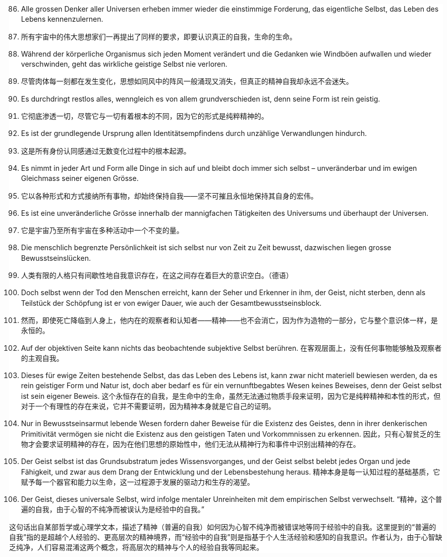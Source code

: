 86. Alle grossen Denker aller Universen erheben immer wieder die einstimmige Forderung, das eigentliche Selbst, das Leben des Lebens kennenzulernen.
86. 所有宇宙中的伟大思想家们一再提出了同样的要求，即要认识真正的自我，生命的生命。

87. Während der körperliche Organismus sich jeden Moment verändert und die Gedanken wie Windböen aufwallen und wieder verschwinden, geht das wirkliche geistige Selbst nie verloren.
87. 尽管肉体每一刻都在发生变化，思想如同风中的阵风一般涌现又消失，但真正的精神自我却永远不会迷失。

88. Es durchdringt restlos alles, wenngleich es von allem grundverschieden ist, denn seine Form ist rein geistig.
88. 它彻底渗透一切，尽管它与一切有着根本的不同，因为它的形式是纯粹精神的。

89. Es ist der grundlegende Ursprung allen Identitätsempfindens durch unzählige Verwandlungen hindurch.
89. 这是所有身份认同感通过无数变化过程中的根本起源。

90. Es nimmt in jeder Art und Form alle Dinge in sich auf und bleibt doch immer sich selbst – unveränderbar und im ewigen Gleichmass seiner eigenen Grösse.
90. 它以各种形式和方式接纳所有事物，却始终保持自我——坚不可摧且永恒地保持其自身的宏伟。

91. Es ist eine unveränderliche Grösse innerhalb der mannigfachen Tätigkeiten des Universums und überhaupt der Universen.
91. 它是宇宙乃至所有宇宙在多种活动中一个不变的量。

92. Die menschlich begrenzte Persönlichkeit ist sich selbst nur von Zeit zu Zeit bewusst, dazwischen liegen grosse Bewusstseinslücken.
92. 人类有限的人格只有间歇性地自我意识存在，在这之间存在着巨大的意识空白。（德语）

93. Doch selbst wenn der Tod den Menschen erreicht, kann der Seher und Erkenner in ihm, der Geist, nicht sterben, denn als Teilstück der Schöpfung ist er von ewiger Dauer, wie auch der Gesamtbewusstseinsblock.
93. 然而，即使死亡降临到人身上，他内在的观察者和认知者——精神——也不会消亡，因为作为造物的一部分，它与整个意识体一样，是永恒的。

94. Auf der objektiven Seite kann nichts das beobachtende subjektive Selbst berühren.
在客观层面上，没有任何事物能够触及观察者的主观自我。

95. Dieses für ewige Zeiten bestehende Selbst, das das Leben des Lebens ist, kann zwar nicht materiell bewiesen werden, da es rein geistiger Form und Natur ist, doch aber bedarf es für ein vernunftbegabtes Wesen keines Beweises, denn der Geist selbst ist sein eigener Beweis.
这个永恒存在的自我，是生命中的生命，虽然无法通过物质手段来证明，因为它是纯粹精神和本性的形式，但对于一个有理性的存在来说，它并不需要证明，因为精神本身就是它自己的证明。

96. Nur in Bewusstseinsarmut lebende Wesen fordern daher Beweise für die Existenz des Geistes, denn in ihrer denkerischen Primitivität vermögen sie nicht die Existenz aus den geistigen Taten und Vorkommnissen zu erkennen.
因此，只有心智贫乏的生物才会要求证明精神的存在，因为在他们思想的原始性中，他们无法从精神行为和事件中识别出精神的存在。

97. Der Geist selbst ist das Grundsubstratum jedes Wissensvorganges, und der Geist selbst belebt jedes Organ und jede Fähigkeit, und zwar aus dem Drang der Entwicklung und der Lebensbestehung heraus.
精神本身是每一认知过程的基础基质，它赋予每一个器官和能力以生命，这一过程源于发展的驱动力和生存的渴望。

98. Der Geist, dieses universale Selbst, wird infolge mentaler Unreinheiten mit dem empirischen Selbst verwechselt.
“精神，这个普遍的自我，由于心智的不纯净而被误认为是经验中的自我。”

这句话出自某部哲学或心理学文本，描述了精神（普遍的自我）如何因为心智不纯净而被错误地等同于经验中的自我。这里提到的“普遍的自我”指的是超越个人经验的、更高层次的精神境界，而“经验中的自我”则是指基于个人生活经验和感知的自我意识。作者认为，由于心智缺乏纯净，人们容易混淆这两个概念，将高层次的精神与个人的经验自我等同起来。
